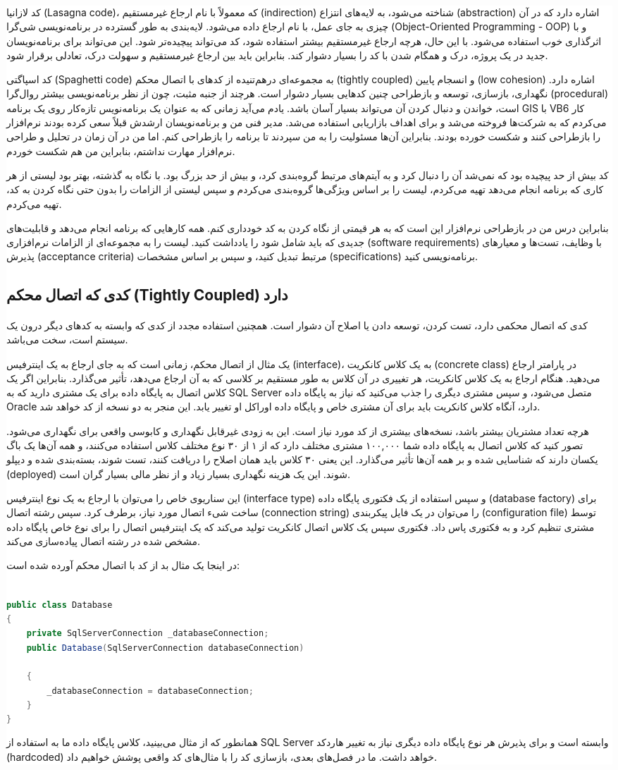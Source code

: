 کد لازانیا (Lasagna code)، که معمولاً با نام ارجاع غیرمستقیم (indirection) شناخته می‌شود، به لایه‌های انتزاع (abstraction) اشاره دارد که در آن چیزی به جای عمل، با نام ارجاع داده می‌شود. لایه‌بندی به طور گسترده در برنامه‌نویسی شی‌گرا (Object-Oriented Programming - OOP) و با اثرگذاری خوب استفاده می‌شود. با این حال، هرچه ارجاع غیرمستقیم بیشتر استفاده شود، کد می‌تواند پیچیده‌تر شود. این می‌تواند برای برنامه‌نویسان جدید در یک پروژه، درک و همگام شدن با کد را بسیار دشوار کند. بنابراین باید بین ارجاع غیرمستقیم و سهولت درک، تعادلی برقرار شود.

کد اسپاگتی (Spaghetti code) به مجموعه‌ای درهم‌تنیده از کدهای با اتصال محکم (tightly coupled) و انسجام پایین (low cohesion) اشاره دارد. نگهداری، بازسازی، توسعه و بازطراحی چنین کدهایی بسیار دشوار است. هرچند از جنبه مثبت، چون از نظر برنامه‌نویسی بیشتر روال‌گرا (procedural) است، خواندن و دنبال کردن آن می‌تواند بسیار آسان باشد. یادم می‌آید زمانی که به عنوان یک برنامه‌نویس تازه‌کار روی یک برنامه GIS با VB6 کار می‌کردم که به شرکت‌ها فروخته می‌شد و برای اهداف بازاریابی استفاده می‌شد. مدیر فنی من و برنامه‌نویسان ارشدش قبلاً سعی کرده بودند نرم‌افزار را بازطراحی کنند و شکست خورده بودند. بنابراین آن‌ها مسئولیت را به من سپردند تا برنامه را بازطراحی کنم. اما من در آن زمان در تحلیل و طراحی نرم‌افزار مهارت نداشتم، بنابراین من هم شکست خوردم.

کد بیش از حد پیچیده بود که نمی‌شد آن را دنبال کرد و به آیتم‌های مرتبط گروه‌بندی کرد، و بیش از حد بزرگ بود. با نگاه به گذشته، بهتر بود لیستی از هر کاری که برنامه انجام می‌دهد تهیه می‌کردم، لیست را بر اساس ویژگی‌ها گروه‌بندی می‌کردم و سپس لیستی از الزامات را بدون حتی نگاه کردن به کد، تهیه می‌کردم.

بنابراین درس من در بازطراحی نرم‌افزار این است که به هر قیمتی از نگاه کردن به کد خودداری کنم. همه کارهایی که برنامه انجام می‌دهد و قابلیت‌های جدیدی که باید شامل شود را یادداشت کنید. لیست را به مجموعه‌ای از الزامات نرم‌افزاری (software requirements) با وظایف، تست‌ها و معیارهای پذیرش (acceptance criteria) مرتبط تبدیل کنید، و سپس بر اساس مشخصات (specifications) برنامه‌نویسی کنید.

## کدی که اتصال محکم (Tightly Coupled) دارد
کدی که اتصال محکمی دارد، تست کردن، توسعه دادن یا اصلاح آن دشوار است. همچنین استفاده مجدد از کدی که وابسته به کدهای دیگر درون یک سیستم است، سخت می‌باشد.

یک مثال از اتصال محکم، زمانی است که به جای ارجاع به یک اینترفیس (interface)، به یک کلاس کانکریت (concrete class) در پارامتر ارجاع می‌دهید. هنگام ارجاع به یک کلاس کانکریت، هر تغییری در آن کلاس به طور مستقیم بر کلاسی که به آن ارجاع می‌دهد، تأثیر می‌گذارد. بنابراین اگر یک کلاس اتصال به پایگاه داده برای یک مشتری دارید که به SQL Server متصل می‌شود، و سپس مشتری دیگری را جذب می‌کنید که نیاز به پایگاه داده Oracle دارد، آنگاه کلاس کانکریت باید برای آن مشتری خاص و پایگاه داده اوراکل او تغییر یابد. این منجر به دو نسخه از کد خواهد شد.

هرچه تعداد مشتریان بیشتر باشد، نسخه‌های بیشتری از کد مورد نیاز است. این به زودی غیرقابل نگهداری و کابوسی واقعی برای نگهداری می‌شود. تصور کنید که کلاس اتصال به پایگاه داده شما ۱۰۰,۰۰۰ مشتری مختلف دارد که از ۱ از ۳۰ نوع مختلف کلاس استفاده می‌کنند، و همه آن‌ها یک باگ یکسان دارند که شناسایی شده و بر همه آن‌ها تأثیر می‌گذارد. این یعنی ۳۰ کلاس باید همان اصلاح را دریافت کنند، تست شوند، بسته‌بندی شده و دیپلو (deployed) شوند. این یک هزینه نگهداری بسیار زیاد و از نظر مالی بسیار گران است.

این سناریوی خاص را می‌توان با ارجاع به یک نوع اینترفیس (interface type) و سپس استفاده از یک فکتوری پایگاه داده (database factory) برای ساخت شیء اتصال مورد نیاز، برطرف کرد. سپس رشته اتصال (connection string) را می‌توان در یک فایل پیکربندی (configuration file) توسط مشتری تنظیم کرد و به فکتوری پاس داد. فکتوری سپس یک کلاس اتصال کانکریت تولید می‌کند که یک اینترفیس اتصال را برای نوع خاص پایگاه داده مشخص شده در رشته اتصال پیاده‌سازی می‌کند.

در اینجا یک مثال بد از کد با اتصال محکم آورده شده است:

```C#

public class Database
{
    private SqlServerConnection _databaseConnection;
    public Database(SqlServerConnection databaseConnection)
    
    {
        _databaseConnection = databaseConnection;
    }
}
```
همانطور که از مثال می‌بینید، کلاس پایگاه داده ما به استفاده از SQL Server وابسته است و برای پذیرش هر نوع پایگاه داده دیگری نیاز به تغییر هاردکد (hardcoded) خواهد داشت. ما در فصل‌های بعدی، بازسازی کد را با مثال‌های کد واقعی پوشش خواهیم داد.

